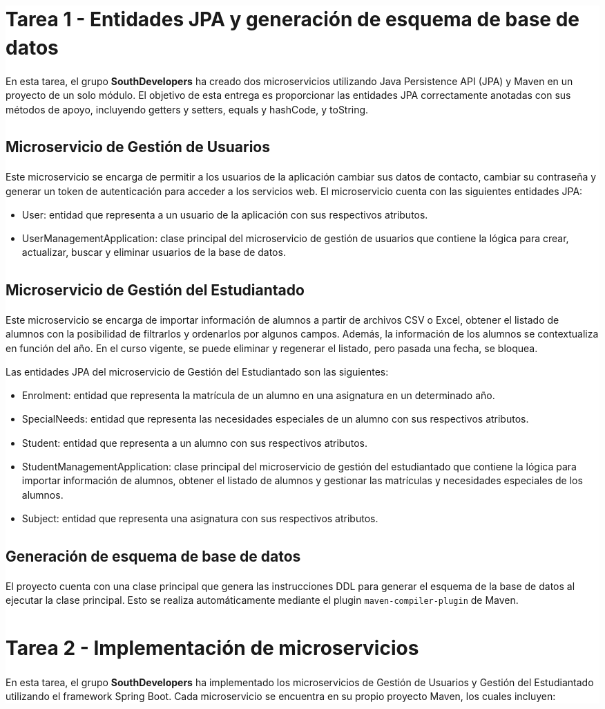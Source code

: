 # Tarea 1 - Entidades JPA y generación de esquema de base de datos

En esta tarea, el grupo **SouthDevelopers** ha creado dos microservicios utilizando Java Persistence API (JPA) y Maven en un proyecto de un solo módulo. El objetivo de esta entrega es proporcionar las entidades JPA correctamente anotadas con sus métodos de apoyo, incluyendo getters y setters, equals y hashCode, y toString.

## Microservicio de Gestión de Usuarios

Este microservicio se encarga de permitir a los usuarios de la aplicación cambiar sus datos de contacto, cambiar su contraseña y generar un token de autenticación para acceder a los servicios web. El microservicio cuenta con las siguientes entidades JPA:

- User: entidad que representa a un usuario de la aplicación con sus respectivos atributos.

- UserManagementApplication: clase principal del microservicio de gestión de usuarios que contiene la lógica para crear, actualizar, buscar y eliminar usuarios de la base de datos.

## Microservicio de Gestión del Estudiantado

Este microservicio se encarga de importar información de alumnos a partir de archivos CSV o Excel, obtener el listado de alumnos con la posibilidad de filtrarlos y ordenarlos por algunos campos. Además, la información de los alumnos se contextualiza en función del año. En el curso vigente, se puede eliminar y regenerar el listado, pero pasada una fecha, se bloquea.

Las entidades JPA del microservicio de Gestión del Estudiantado son las siguientes:

- Enrolment: entidad que representa la matrícula de un alumno en una asignatura en un determinado año.

- SpecialNeeds: entidad que representa las necesidades especiales de un alumno con sus respectivos atributos.

- Student: entidad que representa a un alumno con sus respectivos atributos.

- StudentManagementApplication: clase principal del microservicio de gestión del estudiantado que contiene la lógica para importar información de alumnos, obtener el listado de alumnos y gestionar las matrículas y necesidades especiales de los alumnos.

- Subject: entidad que representa una asignatura con sus respectivos atributos.

## Generación de esquema de base de datos

El proyecto cuenta con una clase principal que genera las instrucciones DDL para generar el esquema de la base de datos al ejecutar la clase principal. Esto se realiza automáticamente mediante el plugin `maven-compiler-plugin` de Maven.

# Tarea 2 - Implementación de microservicios

En esta tarea, el grupo **SouthDevelopers** ha implementado los microservicios de Gestión de Usuarios y Gestión del Estudiantado utilizando el framework Spring Boot. Cada microservicio se encuentra en su propio proyecto Maven, los cuales incluyen:
